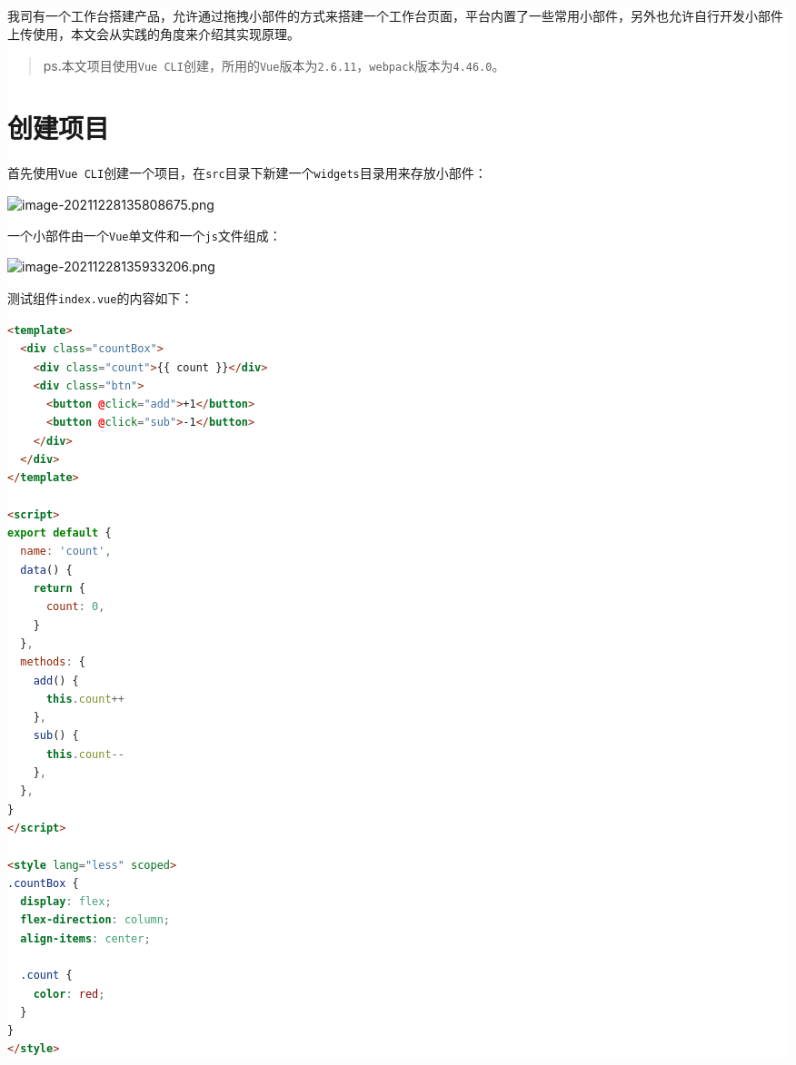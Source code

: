 我司有一个工作台搭建产品，允许通过拖拽小部件的方式来搭建一个工作台页面，平台内置了一些常用小部件，另外也允许自行开发小部件上传使用，本文会从实践的角度来介绍其实现原理。

> ps.本文项目使用`Vue CLI`创建，所用的`Vue`版本为`2.6.11`，`webpack`版本为`4.46.0`。



# 创建项目

首先使用`Vue CLI`创建一个项目，在`src`目录下新建一个`widgets`目录用来存放小部件：

![image-20211228135808675.png](https://p9-juejin.byteimg.com/tos-cn-i-k3u1fbpfcp/c26ce23d38ca405280df3ecd8efd8393~tplv-k3u1fbpfcp-watermark.image?)

一个小部件由一个`Vue`单文件和一个`js`文件组成：

![image-20211228135933206.png](https://p1-juejin.byteimg.com/tos-cn-i-k3u1fbpfcp/b8af86fbee174079a719f420c82abb5c~tplv-k3u1fbpfcp-watermark.image?)

测试组件`index.vue`的内容如下：

```html
<template>
  <div class="countBox">
    <div class="count">{{ count }}</div>
    <div class="btn">
      <button @click="add">+1</button>
      <button @click="sub">-1</button>
    </div>
  </div>
</template>

<script>
export default {
  name: 'count',
  data() {
    return {
      count: 0,
    }
  },
  methods: {
    add() {
      this.count++
    },
    sub() {
      this.count--
    },
  },
}
</script>

<style lang="less" scoped>
.countBox {
  display: flex;
  flex-direction: column;
  align-items: center;

  .count {
    color: red;
  }
}
</style>
```
